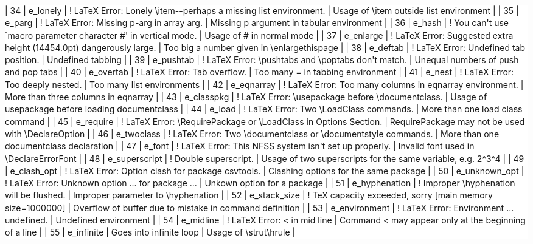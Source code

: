 | 34   | e_lonely      | ! LaTeX Error: Lonely \item--perhaps a missing list environment. | Usage of \item outside list environment                      |
| 35   | e_parg        | ! LaTeX Error: Missing p-arg in array arg.                   | Missing p argument in tabular environment                    |
| 36   | e_hash        | ! You can't use `macro parameter character #' in vertical mode. | Usage of # in normal mode                                    |
| 37   | e_enlarge     | ! LaTeX Error: Suggested extra height (14454.0pt) dangerously large. | Too big a number given in \enlargethispage                   |
| 38   | e_deftab      | ! LaTeX Error: Undefined tab position.                       | Undefined tabbing                                            |
| 39   | e_pushtab     | ! LaTeX Error: \pushtabs and \poptabs don't match.           | Unequal numbers of push and pop tabs                         |
| 40   | e_overtab     | ! LaTeX Error: Tab overflow.                                 | Too many \= in tabbing environment                           |
| 41   | e_nest        | ! LaTeX Error: Too deeply nested.                            | Too many list environments                                   |
| 42   | e_eqnarray    | ! LaTeX Error: Too many columns in eqnarray environment.     | More than three columns in eqnarray                          |
| 43   | e_classpkg    | ! LaTeX Error: \usepackage before \documentclass.            | Usage of usepackage before loading documentclass             |
| 44   | e_load        | ! LaTeX Error: Two \LoadClass commands.                      | More than one load class command                             |
| 45   | e_require     | ! LaTeX Error: \RequirePackage or \LoadClass in Options Section. | RequirePackage may not be used with \DeclareOption           |
| 46   | e_twoclass    | ! LaTeX Error: Two \documentclass or \documentstyle commands. | More than one documentclass declaration                      |
| 47   | e_font        | ! LaTeX Error: This NFSS system isn't set up properly.       | Invalid font used in \DeclareErrorFont                       |
| 48   | e_superscript | ! Double superscript.                                        | Usage of two superscripts for the same variable, e.g. 2^3^4  |
| 49   | e_clash_opt   | ! LaTeX Error: Option clash for package csvtools.            | Clashing options for the same package                        |
| 50   | e_unknown_opt | ! LaTeX Error: Unknown option ... for package ...            | Unkown option for a package                                  |
| 51   | e_hyphenation | ! Improper \hyphenation will be flushed.                     | Improper parameter to \hyphenation                           |
| 52   | e_stack_size  | ! TeX capacity exceeded, sorry [main memory size=1000000]    | Overflow of buffer due to mistake in command definition      |
| 53   | e_environment | ! LaTeX Error: Environment ... undefined.                    | Undefined environment                                        |
| 54   | e_midline     | ! LaTeX Error: \< in mid line                                | Command \< may appear only at the beginning of a line        |
| 55   | e_infinite    | Goes into infinite loop                                      | Usage of \\strut\hrule                                       |